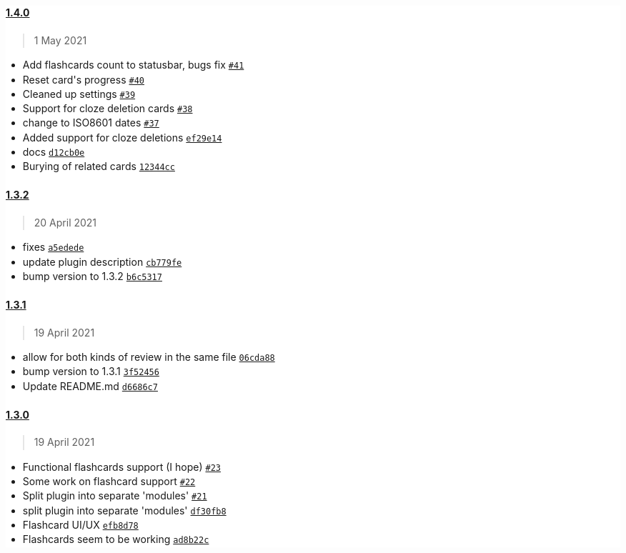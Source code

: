 #### [1.4.0](https://github.com/st3v3nmw/obsidian-spaced-repetition/compare/1.3.2...1.4.0)

> 1 May 2021

-   Add flashcards count to statusbar, bugs fix [`#41`](https://github.com/st3v3nmw/obsidian-spaced-repetition/pull/41)
-   Reset card's progress [`#40`](https://github.com/st3v3nmw/obsidian-spaced-repetition/pull/40)
-   Cleaned up settings [`#39`](https://github.com/st3v3nmw/obsidian-spaced-repetition/pull/39)
-   Support for cloze deletion cards [`#38`](https://github.com/st3v3nmw/obsidian-spaced-repetition/pull/38)
-   change to ISO8601 dates [`#37`](https://github.com/st3v3nmw/obsidian-spaced-repetition/pull/37)
-   Added support for cloze deletions [`ef29e14`](https://github.com/st3v3nmw/obsidian-spaced-repetition/commit/ef29e1448484099f64e346f960ca0c68122e166a)
-   docs [`d12cb0e`](https://github.com/st3v3nmw/obsidian-spaced-repetition/commit/d12cb0e15729d99c87b5108d9166b4621f32814a)
-   Burying of related cards [`12344cc`](https://github.com/st3v3nmw/obsidian-spaced-repetition/commit/12344ccab62e782744121107a59ffc4dad792847)

#### [1.3.2](https://github.com/st3v3nmw/obsidian-spaced-repetition/compare/1.3.1...1.3.2)

> 20 April 2021

-   fixes [`a5edede`](https://github.com/st3v3nmw/obsidian-spaced-repetition/commit/a5edede3d484ace930337993ae63fe3cb3d2a602)
-   update plugin description [`cb779fe`](https://github.com/st3v3nmw/obsidian-spaced-repetition/commit/cb779fe6ac0c30d19d944c13899483f931f5c29f)
-   bump version to 1.3.2 [`b6c5317`](https://github.com/st3v3nmw/obsidian-spaced-repetition/commit/b6c5317debf199e6a2a82349aa6ffd3812b43b65)

#### [1.3.1](https://github.com/st3v3nmw/obsidian-spaced-repetition/compare/1.3.0...1.3.1)

> 19 April 2021

-   allow for both kinds of review in the same file [`06cda88`](https://github.com/st3v3nmw/obsidian-spaced-repetition/commit/06cda8813f67fe6b51fb9f99b87939efe97f6cad)
-   bump version to 1.3.1 [`3f52456`](https://github.com/st3v3nmw/obsidian-spaced-repetition/commit/3f524565730383c2f664f837ac428ab99dae3fec)
-   Update README.md [`d6686c7`](https://github.com/st3v3nmw/obsidian-spaced-repetition/commit/d6686c752cbf3a5f5d2255990470d0e43bbe4460)

#### [1.3.0](https://github.com/st3v3nmw/obsidian-spaced-repetition/compare/1.2.3...1.3.0)

> 19 April 2021

-   Functional flashcards support (I hope) [`#23`](https://github.com/st3v3nmw/obsidian-spaced-repetition/pull/23)
-   Some work on flashcard support [`#22`](https://github.com/st3v3nmw/obsidian-spaced-repetition/pull/22)
-   Split plugin into separate 'modules' [`#21`](https://github.com/st3v3nmw/obsidian-spaced-repetition/pull/21)
-   split plugin into separate 'modules' [`df30fb8`](https://github.com/st3v3nmw/obsidian-spaced-repetition/commit/df30fb8f9fbf4025a747463323f403e1b861b93f)
-   Flashcard UI/UX [`efb8d78`](https://github.com/st3v3nmw/obsidian-spaced-repetition/commit/efb8d780ed91643b3418a7bdda03cb5501bb7f30)
-   Flashcards seem to be working [`ad8b22c`](https://github.com/st3v3nmw/obsidian-spaced-repetition/commit/ad8b22cc987f83c28c4732a5964b5fe0ac6bbf1c)
